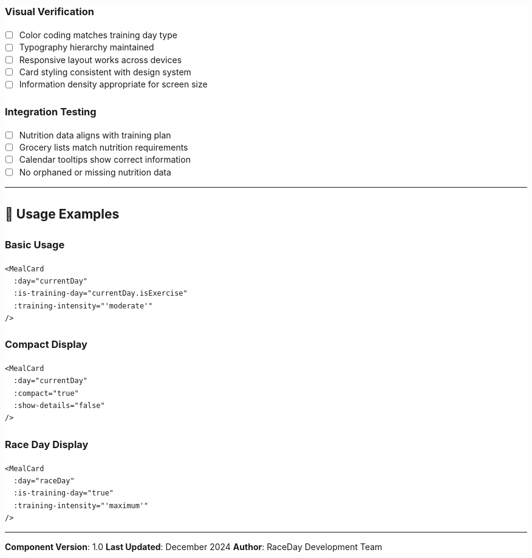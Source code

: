 ### **Visual Verification**
- [ ] Color coding matches training day type
- [ ] Typography hierarchy maintained
- [ ] Responsive layout works across devices
- [ ] Card styling consistent with design system
- [ ] Information density appropriate for screen size

### **Integration Testing**
- [ ] Nutrition data aligns with training plan
- [ ] Grocery lists match nutrition requirements
- [ ] Calendar tooltips show correct information
- [ ] No orphaned or missing nutrition data

---

## 📝 **Usage Examples**

### **Basic Usage**
```vue
<MealCard
  :day="currentDay"
  :is-training-day="currentDay.isExercise"
  :training-intensity="'moderate'"
/>
```

### **Compact Display**
```vue
<MealCard
  :day="currentDay"
  :compact="true"
  :show-details="false"
/>
```

### **Race Day Display**
```vue
<MealCard
  :day="raceDay"
  :is-training-day="true"
  :training-intensity="'maximum'"
/>
```

---

**Component Version**: 1.0
**Last Updated**: December 2024
**Author**: RaceDay Development Team
